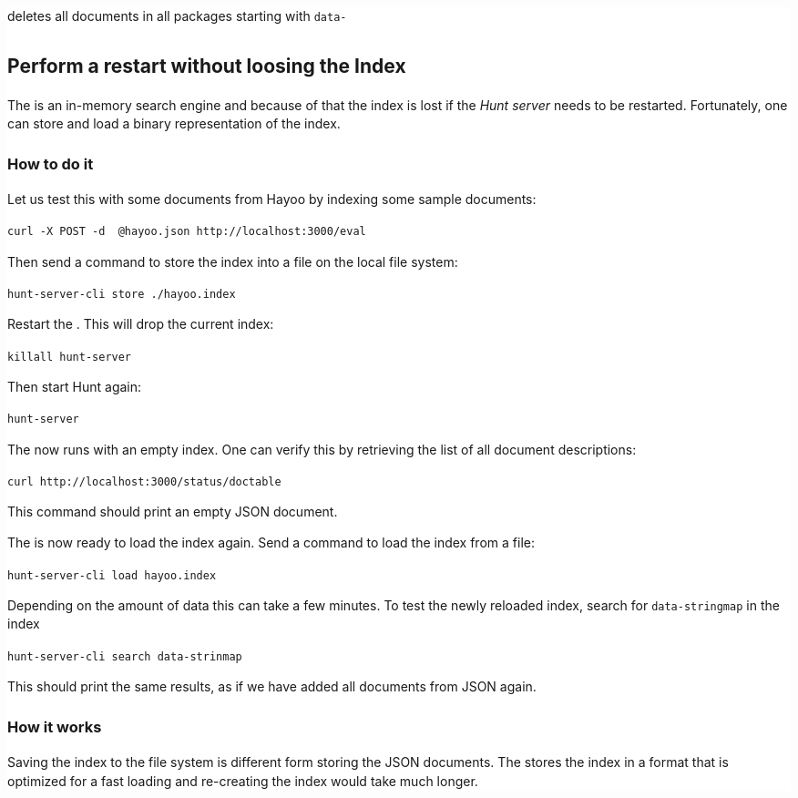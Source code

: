 deletes all documents in all packages starting with `data-`

Perform a restart without loosing the Index
-------------------------------------------

The is an in-memory search engine and because of that the index is lost if the *Hunt server* needs to be restarted. Fortunately, one can store and load a binary representation of the index.

### How to do it

Let us test this with some documents from Hayoo by indexing some sample documents:

``` {.text}
curl -X POST -d  @hayoo.json http://localhost:3000/eval
```

Then send a command to store the index into a file on the local file system:

``` {.text}
hunt-server-cli store ./hayoo.index
```

Restart the . This will drop the current index:

``` {.text}
killall hunt-server
```

Then start Hunt again:

``` {.text}
hunt-server
```

The now runs with an empty index. One can verify this by retrieving the list of all document descriptions:

``` {.text}
curl http://localhost:3000/status/doctable
```

This command should print an empty JSON document.

The is now ready to load the index again. Send a command to load the index from a file:

``` {.text}
hunt-server-cli load hayoo.index
```

Depending on the amount of data this can take a few minutes. To test the newly reloaded index, search for `data-stringmap` in the index

``` {.text}
hunt-server-cli search data-strinmap
```

This should print the same results, as if we have added all documents from JSON again.

### How it works

Saving the index to the file system is different form storing the JSON documents. The stores the index in a format that is optimized for a fast loading and re-creating the index would take much longer.
